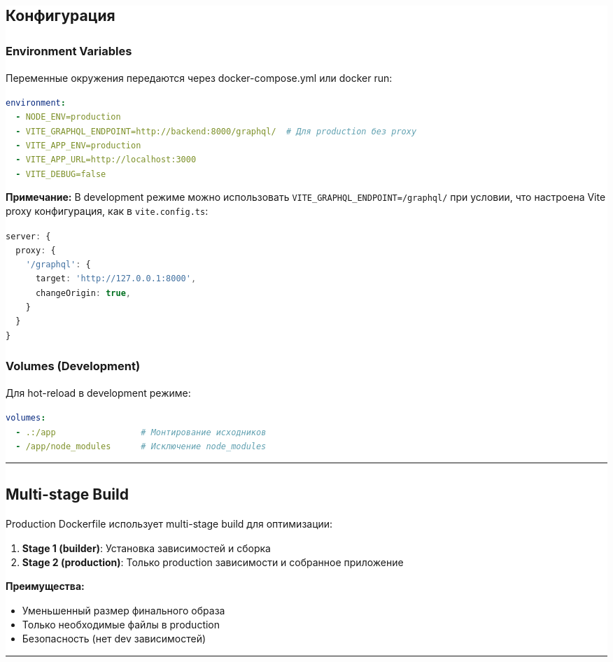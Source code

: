 
## Конфигурация

### Environment Variables

Переменные окружения передаются через docker-compose.yml или docker run:

```yaml
environment:
  - NODE_ENV=production
  - VITE_GRAPHQL_ENDPOINT=http://backend:8000/graphql/  # Для production без proxy
  - VITE_APP_ENV=production
  - VITE_APP_URL=http://localhost:3000
  - VITE_DEBUG=false
```

**Примечание:** В development режиме можно использовать `VITE_GRAPHQL_ENDPOINT=/graphql/` при условии, что настроена Vite proxy конфигурация, как в `vite.config.ts`:

```typescript
server: {
  proxy: {
    '/graphql': {
      target: 'http://127.0.0.1:8000',
      changeOrigin: true,
    }
  }
}
```

### Volumes (Development)

Для hot-reload в development режиме:

```yaml
volumes:
  - .:/app                 # Монтирование исходников
  - /app/node_modules      # Исключение node_modules
```

---

## Multi-stage Build

Production Dockerfile использует multi-stage build для оптимизации:

1. **Stage 1 (builder)**: Установка зависимостей и сборка
2. **Stage 2 (production)**: Только production зависимости и собранное приложение

**Преимущества:**
- Уменьшенный размер финального образа
- Только необходимые файлы в production
- Безопасность (нет dev зависимостей)

---
